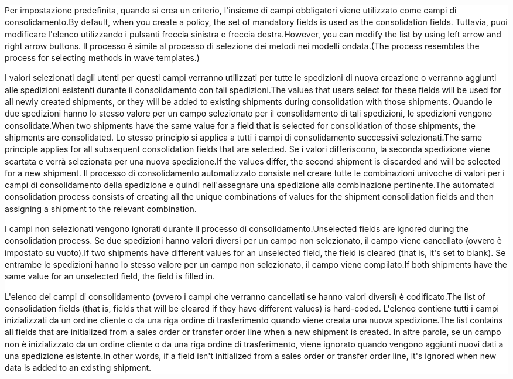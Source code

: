 
<span data-ttu-id="6472c-163">Per impostazione predefinita, quando si crea un criterio, l'insieme di campi obbligatori viene utilizzato come campi di consolidamento.</span><span class="sxs-lookup"><span data-stu-id="6472c-163">By default, when you create a policy, the set of mandatory fields is used as the consolidation fields.</span></span> <span data-ttu-id="6472c-164">Tuttavia, puoi modificare l'elenco utilizzando i pulsanti freccia sinistra e freccia destra.</span><span class="sxs-lookup"><span data-stu-id="6472c-164">However, you can modify the list by using left arrow and right arrow buttons.</span></span> <span data-ttu-id="6472c-165">Il processo è simile al processo di selezione dei metodi nei modelli ondata.</span><span class="sxs-lookup"><span data-stu-id="6472c-165">(The process resembles the process for selecting methods in wave templates.)</span></span>

<span data-ttu-id="6472c-166">I valori selezionati dagli utenti per questi campi verranno utilizzati per tutte le spedizioni di nuova creazione o verranno aggiunti alle spedizioni esistenti durante il consolidamento con tali spedizioni.</span><span class="sxs-lookup"><span data-stu-id="6472c-166">The values that users select for these fields will be used for all newly created shipments, or they will be added to existing shipments during consolidation with those shipments.</span></span> <span data-ttu-id="6472c-167">Quando le due spedizioni hanno lo stesso valore per un campo selezionato per il consolidamento di tali spedizioni, le spedizioni vengono consolidate.</span><span class="sxs-lookup"><span data-stu-id="6472c-167">When two shipments have the same value for a field that is selected for consolidation of those shipments, the shipments are consolidated.</span></span> <span data-ttu-id="6472c-168">Lo stesso principio si applica a tutti i campi di consolidamento successivi selezionati.</span><span class="sxs-lookup"><span data-stu-id="6472c-168">The same principle applies for all subsequent consolidation fields that are selected.</span></span> <span data-ttu-id="6472c-169">Se i valori differiscono, la seconda spedizione viene scartata e verrà selezionata per una nuova spedizione.</span><span class="sxs-lookup"><span data-stu-id="6472c-169">If the values differ, the second shipment is discarded and will be selected for a new shipment.</span></span> <span data-ttu-id="6472c-170">Il processo di consolidamento automatizzato consiste nel creare tutte le combinazioni univoche di valori per i campi di consolidamento della spedizione e quindi nell'assegnare una spedizione alla combinazione pertinente.</span><span class="sxs-lookup"><span data-stu-id="6472c-170">The automated consolidation process consists of creating all the unique combinations of values for the shipment consolidation fields and then assigning a shipment to the relevant combination.</span></span>

<span data-ttu-id="6472c-171">I campi non selezionati vengono ignorati durante il processo di consolidamento.</span><span class="sxs-lookup"><span data-stu-id="6472c-171">Unselected fields are ignored during the consolidation process.</span></span> <span data-ttu-id="6472c-172">Se due spedizioni hanno valori diversi per un campo non selezionato, il campo viene cancellato (ovvero è impostato su vuoto).</span><span class="sxs-lookup"><span data-stu-id="6472c-172">If two shipments have different values for an unselected field, the field is cleared (that is, it's set to blank).</span></span> <span data-ttu-id="6472c-173">Se entrambe le spedizioni hanno lo stesso valore per un campo non selezionato, il campo viene compilato.</span><span class="sxs-lookup"><span data-stu-id="6472c-173">If both shipments have the same value for an unselected field, the field is filled in.</span></span>

<span data-ttu-id="6472c-174">L'elenco dei campi di consolidamento (ovvero i campi che verranno cancellati se hanno valori diversi) è codificato.</span><span class="sxs-lookup"><span data-stu-id="6472c-174">The list of consolidation fields (that is, fields that will be cleared if they have different values) is hard-coded.</span></span> <span data-ttu-id="6472c-175">L'elenco contiene tutti i campi inizializzati da un ordine cliente o da una riga ordine di trasferimento quando viene creata una nuova spedizione.</span><span class="sxs-lookup"><span data-stu-id="6472c-175">The list contains all fields that are initialized from a sales order or transfer order line when a new shipment is created.</span></span> <span data-ttu-id="6472c-176">In altre parole, se un campo non è inizializzato da un ordine cliente o da una riga ordine di trasferimento, viene ignorato quando vengono aggiunti nuovi dati a una spedizione esistente.</span><span class="sxs-lookup"><span data-stu-id="6472c-176">In other words, if a field isn't initialized from a sales order or transfer order line, it's ignored when new data is added to an existing shipment.</span></span>
